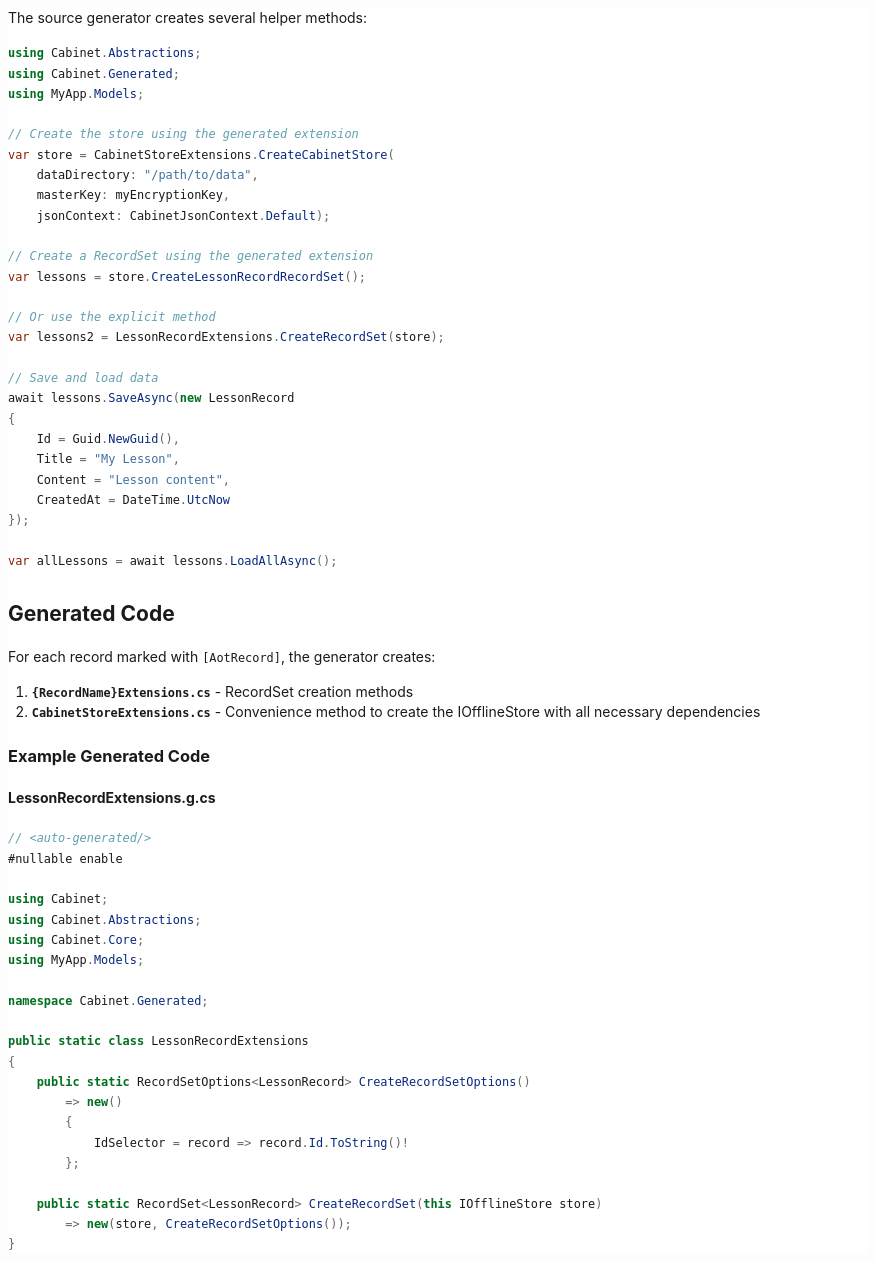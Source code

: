 The source generator creates several helper methods:

```csharp
using Cabinet.Abstractions;
using Cabinet.Generated;
using MyApp.Models;

// Create the store using the generated extension
var store = CabinetStoreExtensions.CreateCabinetStore(
    dataDirectory: "/path/to/data",
    masterKey: myEncryptionKey,
    jsonContext: CabinetJsonContext.Default);

// Create a RecordSet using the generated extension
var lessons = store.CreateLessonRecordRecordSet();

// Or use the explicit method
var lessons2 = LessonRecordExtensions.CreateRecordSet(store);

// Save and load data
await lessons.SaveAsync(new LessonRecord 
{ 
    Id = Guid.NewGuid(),
    Title = "My Lesson",
    Content = "Lesson content",
    CreatedAt = DateTime.UtcNow
});

var allLessons = await lessons.LoadAllAsync();
```

## Generated Code

For each record marked with `[AotRecord]`, the generator creates:

1. **`{RecordName}Extensions.cs`** - RecordSet creation methods
2. **`CabinetStoreExtensions.cs`** - Convenience method to create the IOfflineStore with all necessary dependencies

### Example Generated Code

#### LessonRecordExtensions.g.cs

```csharp
// <auto-generated/>
#nullable enable

using Cabinet;
using Cabinet.Abstractions;
using Cabinet.Core;
using MyApp.Models;

namespace Cabinet.Generated;

public static class LessonRecordExtensions
{
    public static RecordSetOptions<LessonRecord> CreateRecordSetOptions()
        => new()
        {
            IdSelector = record => record.Id.ToString()!
        };

    public static RecordSet<LessonRecord> CreateRecordSet(this IOfflineStore store)
        => new(store, CreateRecordSetOptions());
}
```